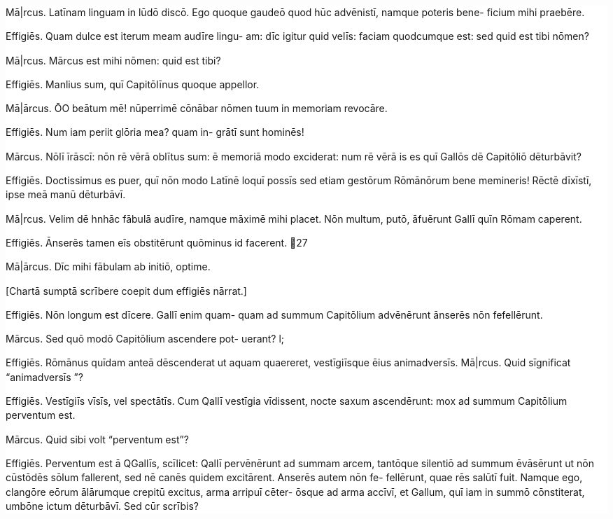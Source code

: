 Mā|rcus. Latīnam linguam in lūdō discō. Ego
quoque gaudeō quod hūc advēnistī, namque poteris bene-
ficium mihi praebēre.

Effigiēs. Quam dulce est iterum meam audīre lingu-
am: dīc igitur quid velīs: faciam quodcumque est:
sed quid est tibi nōmen?

Mā|rcus. Mārcus est mihi nōmen: quid est tibi?

Effigiēs. Manlius sum, quī Capitōlīnus quoque
appellor.

Mā|ārcus. ŌO beātum mē! nūperrimē cōnābar nōmen
tuum in memoriam revocāre.

Effigiēs. Num iam periit glōria mea? quam in-
grātī sunt hominēs!

Mārcus. Nōlī īrāscī: nōn rē vērā oblītus sum: ē
memoriā modo exciderat: num rē vērā is es quī Gallōs
dē Capitōliō dēturbāvit?

Effigiēs. Doctissimus es puer, quī nōn modo Latīnē
loquī possīs sed etiam gestōrum Rōmānōrum bene
memineris! Rēctē dīxīstī, ipse meā manū dēturbāvī.

Mā|rcus. Velim dē hnhāc fābulā audīre, namque
māximē mihi placet. Nōn multum, putō, āfuērunt
Gallī quīn Rōmam caperent.

Effigiēs. Ānserēs tamen eīs obstitērunt quōminus
id facerent.
27

Mā|ārcus. Dīc mihi fābulam ab initiō, optime.

[Chartā sumptā scrībere coepit dum effigiēs nārrat.]

Effigiēs. Nōn longum est dīcere. Gallī enim quam-
quam ad summum Capitōlium advēnērunt ānserēs
nōn fefellērunt.

Mārcus. Sed quō modō Capitōlium ascendere pot-
uerant? l;

Effigiēs. Rōmānus quīdam anteā dēscenderat ut
aquam quaereret, vestīgiīsque ēius animadversīs.
Mā|rcus. Quid sīgnificat “animadversīs ”?

Effigiēs. Vestīgiīs vīsīs, vel spectātīs. Cum Qallī
vestīgia vīdissent, nocte saxum ascendērunt: mox ad
summum Capitōlium perventum est.

Mārcus. Quid sibi volt “perventum est”?

Effigiēs. Perventum est ā QGallīs, scīlicet: Qallī
pervēnērunt ad summam arcem, tantōque silentiō ad
summum ēvāsērunt ut nōn cūstōdēs sōlum fallerent, sed
nē canēs quidem excitārent. Anserēs autem nōn fe-
fellērunt, quae rēs salūtī fuit. Namque ego, clangōre
eōrum ālārumque crepitū excitus, arma arripuī cēter-
ōsque ad arma accīvī, et Gallum, quī iam in summō
cōnstiterat, umbōne ictum dēturbāvī. Sed cūr scrībis?
